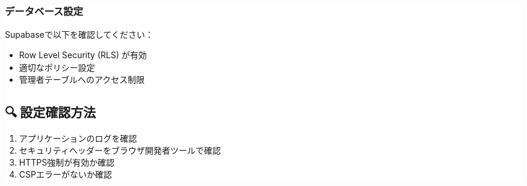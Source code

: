 ### データベース設定
Supabaseで以下を確認してください：
- Row Level Security (RLS) が有効
- 適切なポリシー設定
- 管理者テーブルへのアクセス制限

## 🔍 設定確認方法

1. アプリケーションのログを確認
2. セキュリティヘッダーをブラウザ開発者ツールで確認
3. HTTPS強制が有効か確認
4. CSPエラーがないか確認